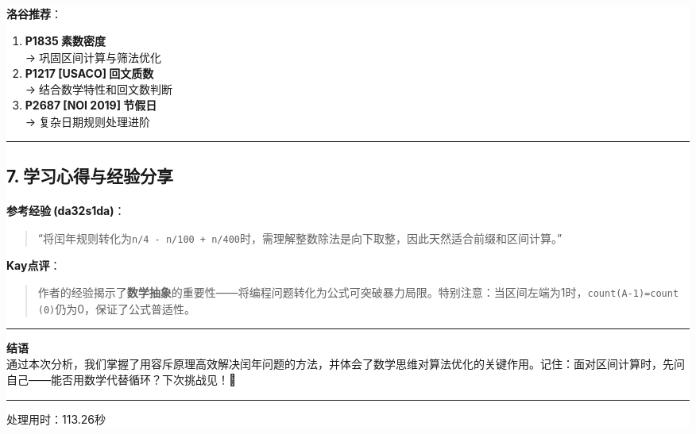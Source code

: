 **洛谷推荐**：  
1. **P1835 素数密度**  
   → 巩固区间计算与筛法优化  
2. **P1217 [USACO] 回文质数**  
   → 结合数学特性和回文数判断  
3. **P2687 [NOI 2019] 节假日**  
   → 复杂日期规则处理进阶  

---

## 7. 学习心得与经验分享  
**参考经验 (da32s1da)**：  
> “将闰年规则转化为`n/4 - n/100 + n/400`时，需理解整数除法是向下取整，因此天然适合前缀和区间计算。”  

**Kay点评**：  
> 作者的经验揭示了**数学抽象**的重要性——将编程问题转化为公式可突破暴力局限。特别注意：当区间左端为1时，`count(A-1)=count(0)`仍为0，保证了公式普适性。  

---

**结语**  
通过本次分析，我们掌握了用容斥原理高效解决闰年问题的方法，并体会了数学思维对算法优化的关键作用。记住：面对区间计算时，先问自己——能否用数学代替循环？下次挑战见！🚀

---
处理用时：113.26秒

[problemUrl]: https://atcoder.jp/contests/code-festival-2014-quala/tasks/code_festival_qualA_c